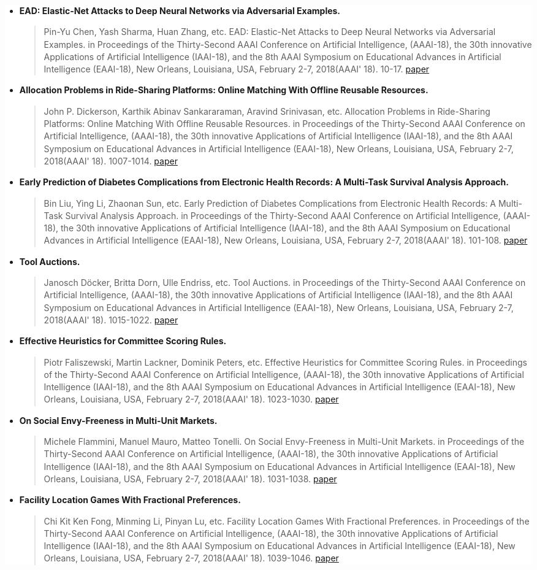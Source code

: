 
- **EAD: Elastic-Net Attacks to Deep Neural Networks via Adversarial Examples.**
    > Pin-Yu Chen, Yash Sharma, Huan Zhang, etc. EAD: Elastic-Net Attacks to Deep Neural Networks via Adversarial Examples. in Proceedings of the Thirty-Second AAAI Conference on Artificial Intelligence, (AAAI-18), the 30th innovative Applications of Artificial Intelligence (IAAI-18), and the 8th AAAI Symposium on Educational Advances in Artificial Intelligence (EAAI-18), New Orleans, Louisiana, USA, February 2-7, 2018(AAAI' 18). 10-17. [paper](https://www.aaai.org/ocs/index.php/AAAI/AAAI18/paper/view/16893)


- **Allocation Problems in Ride-Sharing Platforms: Online Matching With Offline Reusable Resources.**
    > John P. Dickerson, Karthik Abinav Sankararaman, Aravind Srinivasan, etc. Allocation Problems in Ride-Sharing Platforms: Online Matching With Offline Reusable Resources. in Proceedings of the Thirty-Second AAAI Conference on Artificial Intelligence, (AAAI-18), the 30th innovative Applications of Artificial Intelligence (IAAI-18), and the 8th AAAI Symposium on Educational Advances in Artificial Intelligence (EAAI-18), New Orleans, Louisiana, USA, February 2-7, 2018(AAAI' 18). 1007-1014. [paper](https://www.aaai.org/ocs/index.php/AAAI/AAAI18/paper/view/17240)


- **Early Prediction of Diabetes Complications from Electronic Health Records: A Multi-Task Survival Analysis Approach.**
    > Bin Liu, Ying Li, Zhaonan Sun, etc. Early Prediction of Diabetes Complications from Electronic Health Records: A Multi-Task Survival Analysis Approach. in Proceedings of the Thirty-Second AAAI Conference on Artificial Intelligence, (AAAI-18), the 30th innovative Applications of Artificial Intelligence (IAAI-18), and the 8th AAAI Symposium on Educational Advances in Artificial Intelligence (EAAI-18), New Orleans, Louisiana, USA, February 2-7, 2018(AAAI' 18). 101-108. [paper](https://www.aaai.org/ocs/index.php/AAAI/AAAI18/paper/view/16199)


- **Tool Auctions.**
    > Janosch Döcker, Britta Dorn, Ulle Endriss, etc. Tool Auctions. in Proceedings of the Thirty-Second AAAI Conference on Artificial Intelligence, (AAAI-18), the 30th innovative Applications of Artificial Intelligence (IAAI-18), and the 8th AAAI Symposium on Educational Advances in Artificial Intelligence (EAAI-18), New Orleans, Louisiana, USA, February 2-7, 2018(AAAI' 18). 1015-1022. [paper](https://www.aaai.org/ocs/index.php/AAAI/AAAI18/paper/view/17186)


- **Effective Heuristics for Committee Scoring Rules.**
    > Piotr Faliszewski, Martin Lackner, Dominik Peters, etc. Effective Heuristics for Committee Scoring Rules. in Proceedings of the Thirty-Second AAAI Conference on Artificial Intelligence, (AAAI-18), the 30th innovative Applications of Artificial Intelligence (IAAI-18), and the 8th AAAI Symposium on Educational Advances in Artificial Intelligence (EAAI-18), New Orleans, Louisiana, USA, February 2-7, 2018(AAAI' 18). 1023-1030. [paper](https://www.aaai.org/ocs/index.php/AAAI/AAAI18/paper/view/16823)


- **On Social Envy-Freeness in Multi-Unit Markets.**
    > Michele Flammini, Manuel Mauro, Matteo Tonelli. On Social Envy-Freeness in Multi-Unit Markets. in Proceedings of the Thirty-Second AAAI Conference on Artificial Intelligence, (AAAI-18), the 30th innovative Applications of Artificial Intelligence (IAAI-18), and the 8th AAAI Symposium on Educational Advances in Artificial Intelligence (EAAI-18), New Orleans, Louisiana, USA, February 2-7, 2018(AAAI' 18). 1031-1038. [paper](https://www.aaai.org/ocs/index.php/AAAI/AAAI18/paper/view/16266)


- **Facility Location Games With Fractional Preferences.**
    > Chi Kit Ken Fong, Minming Li, Pinyan Lu, etc. Facility Location Games With Fractional Preferences. in Proceedings of the Thirty-Second AAAI Conference on Artificial Intelligence, (AAAI-18), the 30th innovative Applications of Artificial Intelligence (IAAI-18), and the 8th AAAI Symposium on Educational Advances in Artificial Intelligence (EAAI-18), New Orleans, Louisiana, USA, February 2-7, 2018(AAAI' 18). 1039-1046. [paper](https://www.aaai.org/ocs/index.php/AAAI/AAAI18/paper/view/16812)
